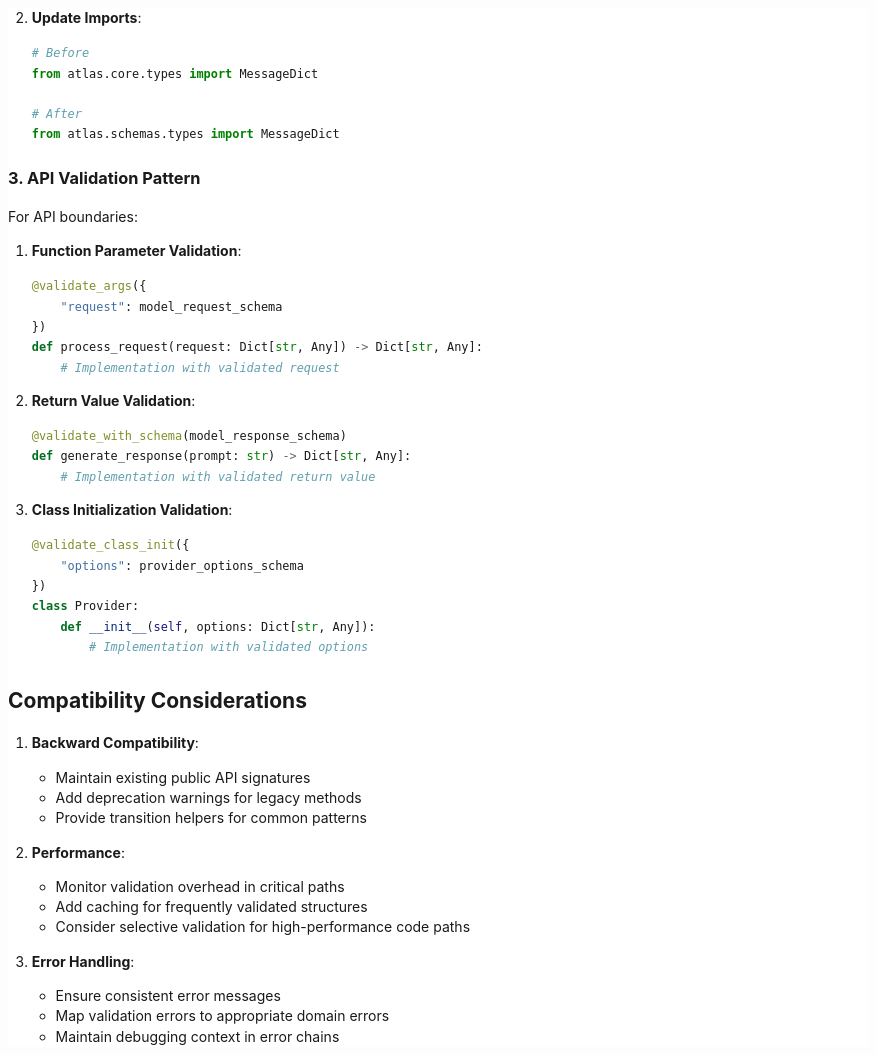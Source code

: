 2. **Update Imports**:
   ```python
   # Before
   from atlas.core.types import MessageDict
   
   # After
   from atlas.schemas.types import MessageDict
   ```

### 3. API Validation Pattern

For API boundaries:

1. **Function Parameter Validation**:
   ```python
   @validate_args({
       "request": model_request_schema
   })
   def process_request(request: Dict[str, Any]) -> Dict[str, Any]:
       # Implementation with validated request
   ```

2. **Return Value Validation**:
   ```python
   @validate_with_schema(model_response_schema)
   def generate_response(prompt: str) -> Dict[str, Any]:
       # Implementation with validated return value
   ```

3. **Class Initialization Validation**:
   ```python
   @validate_class_init({
       "options": provider_options_schema
   })
   class Provider:
       def __init__(self, options: Dict[str, Any]):
           # Implementation with validated options
   ```

## Compatibility Considerations

1. **Backward Compatibility**:
   - Maintain existing public API signatures
   - Add deprecation warnings for legacy methods
   - Provide transition helpers for common patterns

2. **Performance**:
   - Monitor validation overhead in critical paths
   - Add caching for frequently validated structures
   - Consider selective validation for high-performance code paths

3. **Error Handling**:
   - Ensure consistent error messages
   - Map validation errors to appropriate domain errors
   - Maintain debugging context in error chains
